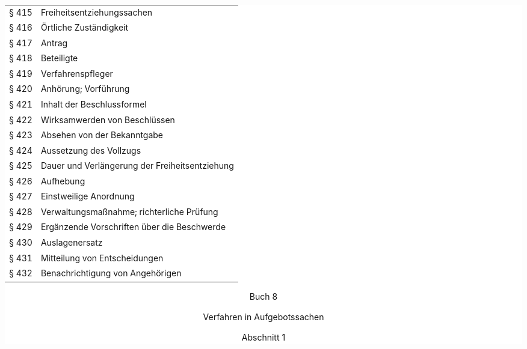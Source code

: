 
</div>

|       |                                                |
| :---- | :--------------------------------------------- |
| § 415 | Freiheitsentziehungssachen                     |
| § 416 | Örtliche Zuständigkeit                         |
| § 417 | Antrag                                         |
| § 418 | Beteiligte                                     |
| § 419 | Verfahrenspfleger                              |
| § 420 | Anhörung; Vorführung                           |
| § 421 | Inhalt der Beschlussformel                     |
| § 422 | Wirksamwerden von Beschlüssen                  |
| § 423 | Absehen von der Bekanntgabe                    |
| § 424 | Aussetzung des Vollzugs                        |
| § 425 | Dauer und Verlängerung der Freiheitsentziehung |
| § 426 | Aufhebung                                      |
| § 427 | Einstweilige Anordnung                         |
| § 428 | Verwaltungsmaßnahme; richterliche Prüfung      |
| § 429 | Ergänzende Vorschriften über die Beschwerde    |
| § 430 | Auslagenersatz                                 |
| § 431 | Mitteilung von Entscheidungen                  |
| § 432 | Benachrichtigung von Angehörigen               |

<div class="S0" style="text-align:center;">

  
Buch 8

</div>

<div class="S0" style="text-align:center;">

  
Verfahren in Aufgebotssachen

</div>

<div class="S2" style="text-align:center;">

  
Abschnitt 1

</div>
